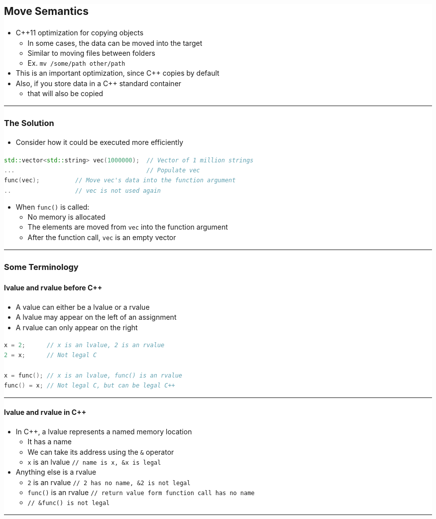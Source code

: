 
## Move Semantics

- C++11 optimization for copying objects
  - In some cases, the data can be moved into the target
  - Similar to moving files between folders
  - Ex. `mv /some/path other/path`
- This is an important optimization, since C++ copies by default
- Also, if you store data in a C++ standard container
  - that will also be copied

---

### The Solution

- Consider how it could be executed more efficiently
```c++
std::vector<std::string> vec(1000000);  // Vector of 1 million strings
...                                     // Populate vec
func(vec);          // Move vec's data into the function argument
..                  // vec is not used again
```

- When `func()` is called:
  - No memory is allocated
  - The elements are moved from `vec` into the function argument
  - After the function call, `vec` is an empty vector

---

### Some Terminology
#### lvalue and rvalue before C++

- A value can either be a lvalue or a rvalue
- A lvalue may appear on the left of an assignment
- A rvalue can only appear on the right
```c++
x = 2;      // x is an lvalue, 2 is an rvalue
2 = x;      // Not legal C

x = func(); // x is an lvalue, func() is an rvalue
func() = x; // Not legal C, but can be legal C++
```

---

#### lvalue and rvalue in C++

- In C++, a lvalue represents a named memory location
  - It has a name
  - We can take its address using the `&` operator
  - `x` is an lvalue   `// name is x, &x is legal`
- Anything else is a rvalue
  - `2` is an rvalue    `// 2 has no name, &2 is not legal`
  - `func()` is an rvalue    `// return value form function call has no name`
  - `// &func() is not legal`

---